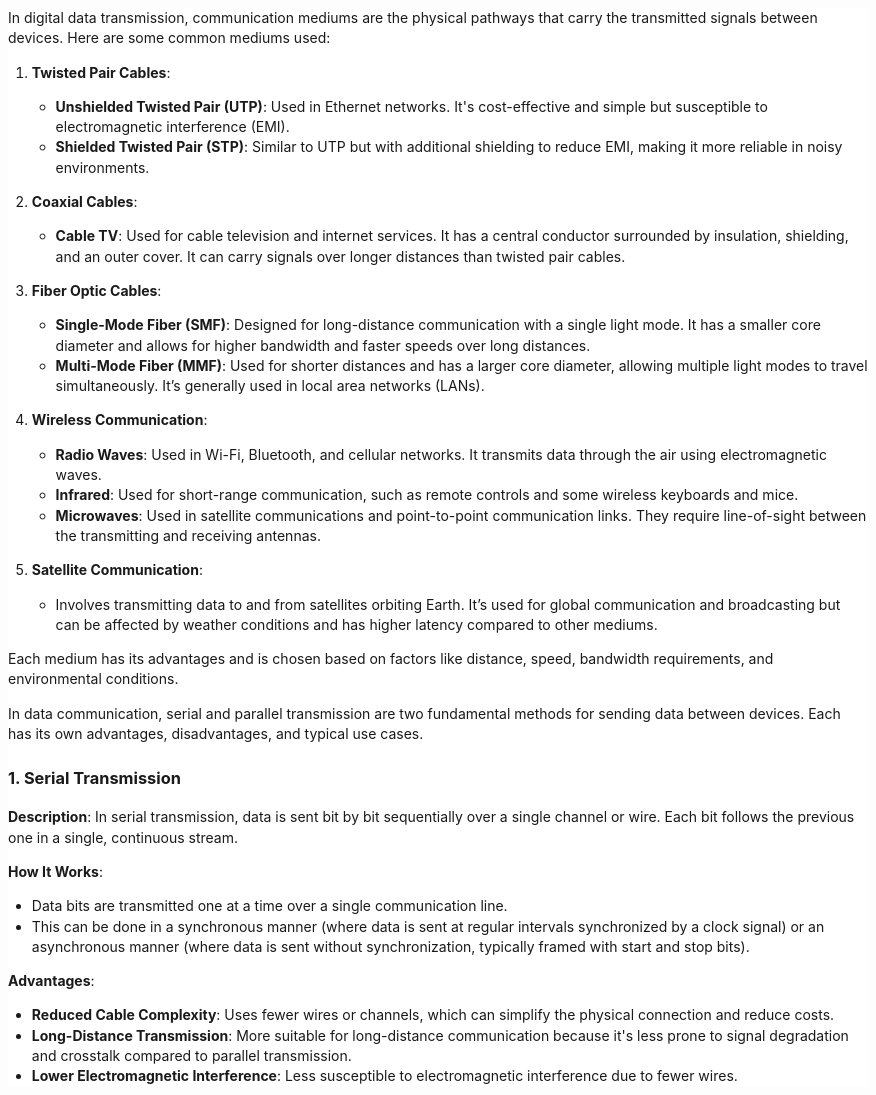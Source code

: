 In digital data transmission, communication mediums are the physical pathways that carry the transmitted signals between devices. Here are some common mediums used:

1. **Twisted Pair Cables**:
   - **Unshielded Twisted Pair (UTP)**: Used in Ethernet networks. It's cost-effective and simple but susceptible to electromagnetic interference (EMI).
   - **Shielded Twisted Pair (STP)**: Similar to UTP but with additional shielding to reduce EMI, making it more reliable in noisy environments.

2. **Coaxial Cables**:
   - **Cable TV**: Used for cable television and internet services. It has a central conductor surrounded by insulation, shielding, and an outer cover. It can carry signals over longer distances than twisted pair cables.

3. **Fiber Optic Cables**:
   - **Single-Mode Fiber (SMF)**: Designed for long-distance communication with a single light mode. It has a smaller core diameter and allows for higher bandwidth and faster speeds over long distances.
   - **Multi-Mode Fiber (MMF)**: Used for shorter distances and has a larger core diameter, allowing multiple light modes to travel simultaneously. It’s generally used in local area networks (LANs).

4. **Wireless Communication**:
   - **Radio Waves**: Used in Wi-Fi, Bluetooth, and cellular networks. It transmits data through the air using electromagnetic waves.
   - **Infrared**: Used for short-range communication, such as remote controls and some wireless keyboards and mice.
   - **Microwaves**: Used in satellite communications and point-to-point communication links. They require line-of-sight between the transmitting and receiving antennas.

5. **Satellite Communication**:
   - Involves transmitting data to and from satellites orbiting Earth. It’s used for global communication and broadcasting but can be affected by weather conditions and has higher latency compared to other mediums.

Each medium has its advantages and is chosen based on factors like distance, speed, bandwidth requirements, and environmental conditions.

In data communication, serial and parallel transmission are two fundamental methods for sending data between devices. Each has its own advantages, disadvantages, and typical use cases.

### **1. Serial Transmission**

**Description**: In serial transmission, data is sent bit by bit sequentially over a single channel or wire. Each bit follows the previous one in a single, continuous stream.

**How It Works**:
- Data bits are transmitted one at a time over a single communication line.
- This can be done in a synchronous manner (where data is sent at regular intervals synchronized by a clock signal) or an asynchronous manner (where data is sent without synchronization, typically framed with start and stop bits).

**Advantages**:
- **Reduced Cable Complexity**: Uses fewer wires or channels, which can simplify the physical connection and reduce costs.
- **Long-Distance Transmission**: More suitable for long-distance communication because it's less prone to signal degradation and crosstalk compared to parallel transmission.
- **Lower Electromagnetic Interference**: Less susceptible to electromagnetic interference due to fewer wires.
